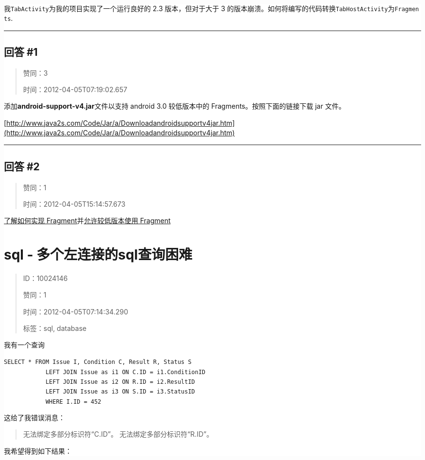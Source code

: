 我`TabActivity`为我的项目实现了一个运行良好的 2.3 版本，但对于大于 3 的版本崩溃。如何将编写的代码转换`TabHostActivity`为`Fragments`.

* * *

## 回答 #1

> 赞同：3
> 
> 时间：2012-04-05T07:19:02.657

添加**android-support-v4.jar**文件以支持 android 3.0 较低版本中的 Fragments。按照下面的链接下载 jar 文件。

[http://www.java2s.com/Code/Jar/a/Downloadandroidsupportv4jar.htm](http://www.java2s.com/Code/Jar/a/Downloadandroidsupportv4jar.htm)

* * *

## 回答 #2

> 赞同：1
> 
> 时间：2012-04-05T15:14:57.673

[了解如何实现 Fragment](https://web.archive.org/web/20130118120808/http://android10.org/index.php/articlesuserinterface/309-learn-how-to-implement-fragments-in-android)并[允许较低版本使用 Fragment](https://web.archive.org/web/20130117085453/http://android10.org/index.php/articlesuserinterface/311-android-compatibility-fragments-for-all)

# sql - 多个左连接的sql查询困难

> ID：10024146
> 
> 赞同：1
> 
> 时间：2012-04-05T07:14:34.290
> 
> 标签：sql, database

我有一个查询

```
SELECT * FROM Issue I, Condition C, Result R, Status S      
            LEFT JOIN Issue as i1 ON C.ID = i1.ConditionID
            LEFT JOIN Issue as i2 ON R.ID = i2.ResultID
            LEFT JOIN Issue as i3 ON S.ID = i3.StatusID 
            WHERE I.ID = 452 
```

这给了我错误消息：

> 无法绑定多部分标识符“C.ID”。
> 无法绑定多部分标识符“R.ID”。

我希望得到如下结果：
